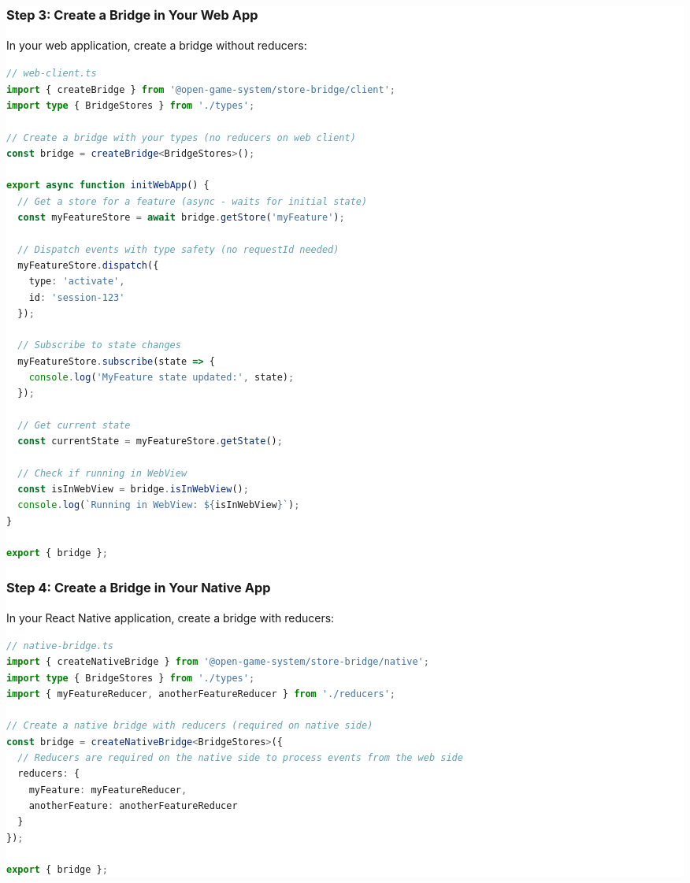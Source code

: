 ```typescript
```

### Step 3: Create a Bridge in Your Web App

In your web application, create a bridge without reducers:

```typescript
// web-client.ts
import { createBridge } from '@open-game-system/store-bridge/client';
import type { BridgeStores } from './types';

// Create a bridge with your types (no reducers on web client)
const bridge = createBridge<BridgeStores>();

export async function initWebApp() {
  // Get a store for a feature (async - waits for initial state)
  const myFeatureStore = await bridge.getStore('myFeature');
  
  // Dispatch events with type safety (no requestId needed)
  myFeatureStore.dispatch({ 
    type: 'activate',
    id: 'session-123'
  });

  // Subscribe to state changes
  myFeatureStore.subscribe(state => {
    console.log('MyFeature state updated:', state);
  });

  // Get current state
  const currentState = myFeatureStore.getState();
  
  // Check if running in WebView
  const isInWebView = bridge.isInWebView();
  console.log(`Running in WebView: ${isInWebView}`);
}

export { bridge };
```

### Step 4: Create a Bridge in Your Native App

In your React Native application, create a bridge with reducers:

```typescript
// native-bridge.ts
import { createNativeBridge } from '@open-game-system/store-bridge/native';
import type { BridgeStores } from './types';
import { myFeatureReducer, anotherFeatureReducer } from './reducers';

// Create a native bridge with reducers (required on native side)
const bridge = createNativeBridge<BridgeStores>({
  // Reducers are required on the native side to process events from the web side
  reducers: {
    myFeature: myFeatureReducer,
    anotherFeature: anotherFeatureReducer
  }
});

export { bridge };
```
